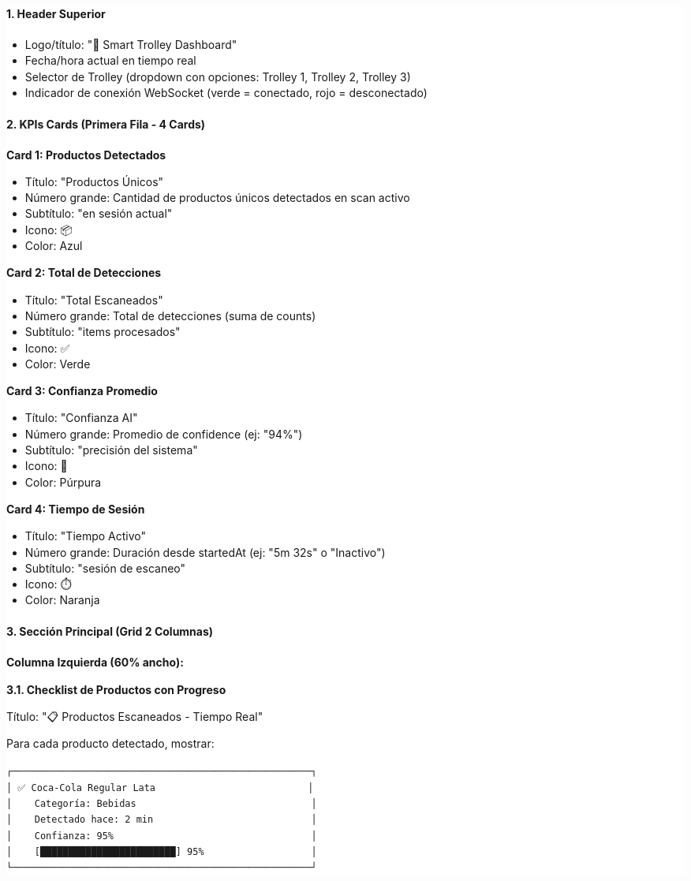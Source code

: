#### 1. **Header Superior**
- Logo/título: "🚀 Smart Trolley Dashboard"
- Fecha/hora actual en tiempo real
- Selector de Trolley (dropdown con opciones: Trolley 1, Trolley 2, Trolley 3)
- Indicador de conexión WebSocket (verde = conectado, rojo = desconectado)

#### 2. **KPIs Cards (Primera Fila - 4 Cards)**

**Card 1: Productos Detectados**
- Título: "Productos Únicos"
- Número grande: Cantidad de productos únicos detectados en scan activo
- Subtítulo: "en sesión actual"
- Icono: 📦
- Color: Azul

**Card 2: Total de Detecciones**
- Título: "Total Escaneados"
- Número grande: Total de detecciones (suma de counts)
- Subtítulo: "items procesados"
- Icono: ✅
- Color: Verde

**Card 3: Confianza Promedio**
- Título: "Confianza AI"
- Número grande: Promedio de confidence (ej: "94%")
- Subtítulo: "precisión del sistema"
- Icono: 🎯
- Color: Púrpura

**Card 4: Tiempo de Sesión**
- Título: "Tiempo Activo"
- Número grande: Duración desde startedAt (ej: "5m 32s" o "Inactivo")
- Subtítulo: "sesión de escaneo"
- Icono: ⏱️
- Color: Naranja

#### 3. **Sección Principal (Grid 2 Columnas)**

**Columna Izquierda (60% ancho):**

**3.1. Checklist de Productos con Progreso**

Título: "📋 Productos Escaneados - Tiempo Real"

Para cada producto detectado, mostrar:
```
┌─────────────────────────────────────────────────────┐
│ ✅ Coca-Cola Regular Lata                           │
│    Categoría: Bebidas                               │
│    Detectado hace: 2 min                            │
│    Confianza: 95%                                   │
│    [████████████████████████] 95%                   │
└─────────────────────────────────────────────────────┘
```
